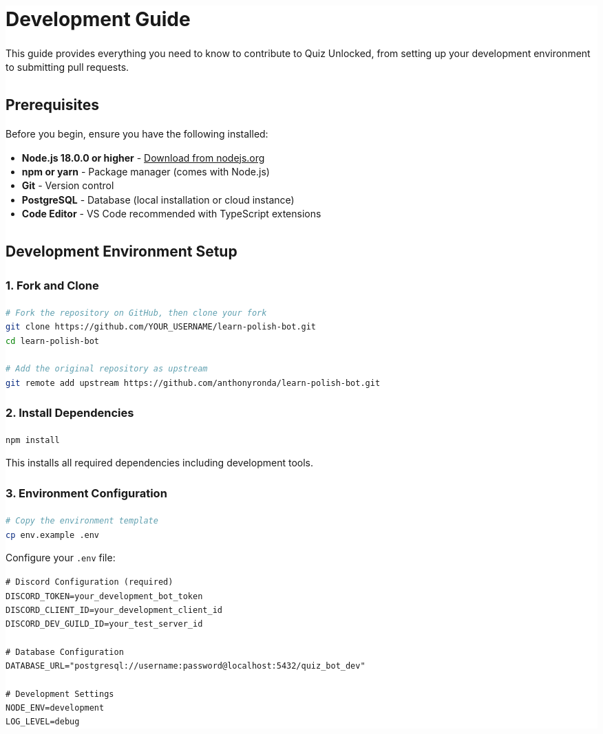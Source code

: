# Development Guide

This guide provides everything you need to know to contribute to Quiz Unlocked, from setting up your development environment to submitting pull requests.

## Prerequisites

Before you begin, ensure you have the following installed:

- **Node.js 18.0.0 or higher** - [Download from nodejs.org](https://nodejs.org/)
- **npm or yarn** - Package manager (comes with Node.js)
- **Git** - Version control
- **PostgreSQL** - Database (local installation or cloud instance)
- **Code Editor** - VS Code recommended with TypeScript extensions

## Development Environment Setup

### 1. Fork and Clone

```bash
# Fork the repository on GitHub, then clone your fork
git clone https://github.com/YOUR_USERNAME/learn-polish-bot.git
cd learn-polish-bot

# Add the original repository as upstream
git remote add upstream https://github.com/anthonyronda/learn-polish-bot.git
```

### 2. Install Dependencies

```bash
npm install
```

This installs all required dependencies including development tools.

### 3. Environment Configuration

```bash
# Copy the environment template
cp env.example .env
```

Configure your `.env` file:

```env
# Discord Configuration (required)
DISCORD_TOKEN=your_development_bot_token
DISCORD_CLIENT_ID=your_development_client_id
DISCORD_DEV_GUILD_ID=your_test_server_id

# Database Configuration
DATABASE_URL="postgresql://username:password@localhost:5432/quiz_bot_dev"

# Development Settings
NODE_ENV=development
LOG_LEVEL=debug
```
